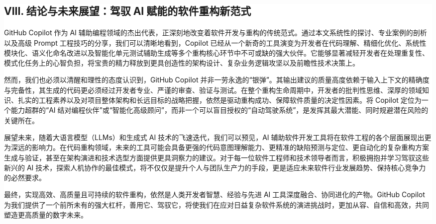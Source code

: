 
## VIII. 结论与未来展望：驾驭 AI 赋能的软件重构新范式

GitHub Copilot 作为 AI 辅助编程领域的杰出代表，正深刻地改变着软件开发与重构的传统范式。通过本文系统性的探讨、专业案例的剖析以及高级 Prompt 工程技巧的分享，我们可以清晰地看到，Copilot 已经从一个新奇的工具演变为开发者在代码理解、精细化优化、系统性模块化、语义化命名改进以及智能化单元测试辅助生成等多个重构核心环节中不可或缺的强大伙伴。它能够显著减轻开发者在处理重复性、模式化任务上的心智负担，将宝贵的精力释放到更具创造性的架构设计、复杂业务逻辑攻坚以及前瞻性技术决策上。

然而，我们也必须以清醒和理性的态度认识到，GitHub Copilot 并非一劳永逸的“银弹”。其输出建议的质量高度依赖于输入上下文的精确度与完备性，其生成的代码更必须经过开发者专业、严谨的审查、验证与测试。在整个重构生命周期中，开发者的批判性思维、深厚的领域知识、扎实的工程素养以及对项目整体架构和长远目标的战略把握，依然是驱动重构成功、保障软件质量的决定性因素。将 Copilot 定位为一个能力超群的“AI 结对编程伙伴”或“智能化高级顾问”，而非一个可以盲目授权的“自动驾驶系统”，是发挥其最大潜能、同时规避潜在风险的关键所在。

展望未来，随着大语言模型（LLMs）和生成式 AI 技术的飞速迭代，我们可以预见，AI 辅助软件开发工具将在软件工程的各个层面展现出更为深远的影响力。在代码重构领域，未来的工具可能会具备更强的代码意图理解能力、更精准的缺陷预测与定位、更自动化的复杂重构方案生成与验证，甚至在架构演进和技术选型方面提供更具洞察力的建议。对于每一位软件工程师和技术领导者而言，积极拥抱并学习驾驭这些新兴的 AI 技术，探索人机协作的最佳模式，将不仅仅是提升个人与团队生产力的手段，更是适应未来软件行业发展趋势、保持核心竞争力的必然要求。

最终，实现高效、高质量且可持续的软件重构，依然是人类开发者智慧、经验与先进 AI 工具深度融合、协同进化的产物。GitHub Copilot 为我们提供了一个前所未有的强大杠杆，善用它、驾驭它，将使我们在应对日益复杂软件系统的演进挑战时，更加从容、自信和高效，共同塑造更高质量的数字未来。
